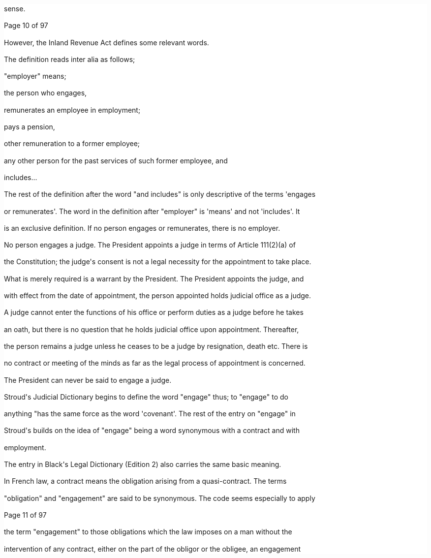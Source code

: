 sense.

Page 10 of 97

However, the Inland Revenue Act defines some relevant words.

The definition reads inter alia as follows;

"employer" means;

the person who engages,

remunerates an employee in employment;

pays a pension,

other remuneration to a former employee;

any other person for the past services of such former employee, and

includes...

The rest of the definition after the word "and includes" is only descriptive of the terms 'engages

or remunerates'. The word in the definition after "employer" is 'means' and not 'includes'. It

is an exclusive definition. If no person engages or remunerates, there is no employer.

No person engages a judge. The President appoints a judge in terms of Article 111(2)(a) of

the Constitution; the judge's consent is not a legal necessity for the appointment to take place.

What is merely required is a warrant by the President. The President appoints the judge, and

with effect from the date of appointment, the person appointed holds judicial office as a judge.

A judge cannot enter the functions of his office or perform duties as a judge before he takes

an oath, but there is no question that he holds judicial office upon appointment. Thereafter,

the person remains a judge unless he ceases to be a judge by resignation, death etc. There is

no contract or meeting of the minds as far as the legal process of appointment is concerned.

The President can never be said to engage a judge.

Stroud's Judicial Dictionary begins to define the word "engage" thus; to "engage" to do

anything "has the same force as the word 'covenant'. The rest of the entry on "engage" in

Stroud's builds on the idea of "engage" being a word synonymous with a contract and with

employment.

The entry in Black's Legal Dictionary (Edition 2) also carries the same basic meaning.

In French law, a contract means the obligation arising from a quasi-contract. The terms

"obligation" and "engagement" are said to be synonymous. The code seems especially to apply

Page 11 of 97

the term "engagement" to those obligations which the law imposes on a man without the

intervention of any contract, either on the part of the obligor or the obligee, an engagement
